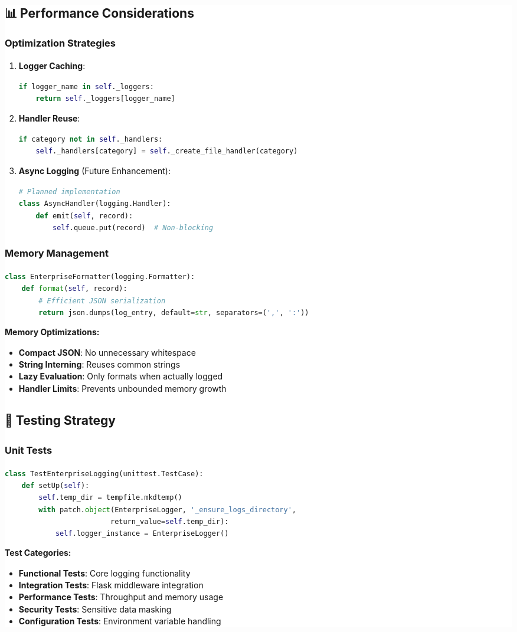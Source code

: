 ## 📊 Performance Considerations

### Optimization Strategies

1. **Logger Caching**:
   ```python
   if logger_name in self._loggers:
       return self._loggers[logger_name]
   ```

2. **Handler Reuse**:
   ```python
   if category not in self._handlers:
       self._handlers[category] = self._create_file_handler(category)
   ```

3. **Async Logging** (Future Enhancement):
   ```python
   # Planned implementation
   class AsyncHandler(logging.Handler):
       def emit(self, record):
           self.queue.put(record)  # Non-blocking
   ```

### Memory Management

```python
class EnterpriseFormatter(logging.Formatter):
    def format(self, record):
        # Efficient JSON serialization
        return json.dumps(log_entry, default=str, separators=(',', ':'))
```

**Memory Optimizations:**
- **Compact JSON**: No unnecessary whitespace
- **String Interning**: Reuses common strings
- **Lazy Evaluation**: Only formats when actually logged
- **Handler Limits**: Prevents unbounded memory growth

## 🧪 Testing Strategy

### Unit Tests

```python
class TestEnterpriseLogging(unittest.TestCase):
    def setUp(self):
        self.temp_dir = tempfile.mkdtemp()
        with patch.object(EnterpriseLogger, '_ensure_logs_directory', 
                         return_value=self.temp_dir):
            self.logger_instance = EnterpriseLogger()
```

**Test Categories:**
- **Functional Tests**: Core logging functionality
- **Integration Tests**: Flask middleware integration
- **Performance Tests**: Throughput and memory usage
- **Security Tests**: Sensitive data masking
- **Configuration Tests**: Environment variable handling

